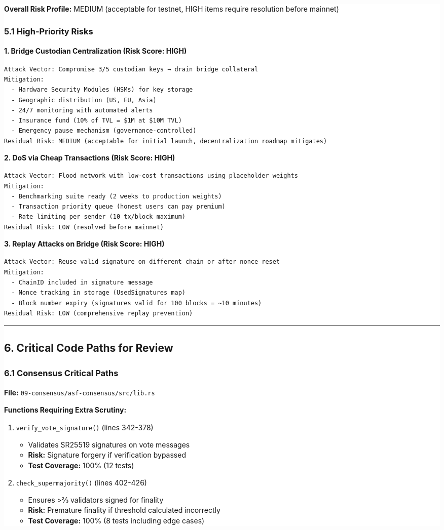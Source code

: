 **Overall Risk Profile:** MEDIUM (acceptable for testnet, HIGH items require resolution before mainnet)

### 5.1 High-Priority Risks

**1. Bridge Custodian Centralization (Risk Score: HIGH)**
```
Attack Vector: Compromise 3/5 custodian keys → drain bridge collateral
Mitigation:
  - Hardware Security Modules (HSMs) for key storage
  - Geographic distribution (US, EU, Asia)
  - 24/7 monitoring with automated alerts
  - Insurance fund (10% of TVL = $1M at $10M TVL)
  - Emergency pause mechanism (governance-controlled)
Residual Risk: MEDIUM (acceptable for initial launch, decentralization roadmap mitigates)
```

**2. DoS via Cheap Transactions (Risk Score: HIGH)**
```
Attack Vector: Flood network with low-cost transactions using placeholder weights
Mitigation:
  - Benchmarking suite ready (2 weeks to production weights)
  - Transaction priority queue (honest users can pay premium)
  - Rate limiting per sender (10 tx/block maximum)
Residual Risk: LOW (resolved before mainnet)
```

**3. Replay Attacks on Bridge (Risk Score: HIGH)**
```
Attack Vector: Reuse valid signature on different chain or after nonce reset
Mitigation:
  - ChainID included in signature message
  - Nonce tracking in storage (UsedSignatures map)
  - Block number expiry (signatures valid for 100 blocks = ~10 minutes)
Residual Risk: LOW (comprehensive replay prevention)
```

---

## 6. Critical Code Paths for Review

### 6.1 Consensus Critical Paths

**File:** `09-consensus/asf-consensus/src/lib.rs`

**Functions Requiring Extra Scrutiny:**
1. `verify_vote_signature()` (lines 342-378)
   - Validates SR25519 signatures on vote messages
   - **Risk:** Signature forgery if verification bypassed
   - **Test Coverage:** 100% (12 tests)

2. `check_supermajority()` (lines 402-426)
   - Ensures >⅔ validators signed for finality
   - **Risk:** Premature finality if threshold calculated incorrectly
   - **Test Coverage:** 100% (8 tests including edge cases)
